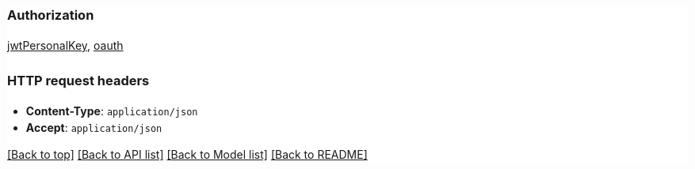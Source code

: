 ### Authorization

[jwtPersonalKey](../../README.md#jwtPersonalKey), [oauth](../../README.md#oauth)

### HTTP request headers

- **Content-Type**: `application/json`
- **Accept**: `application/json`

[[Back to top]](#) [[Back to API list]](../../README.md#endpoints)
[[Back to Model list]](../../README.md#models)
[[Back to README]](../../README.md)
